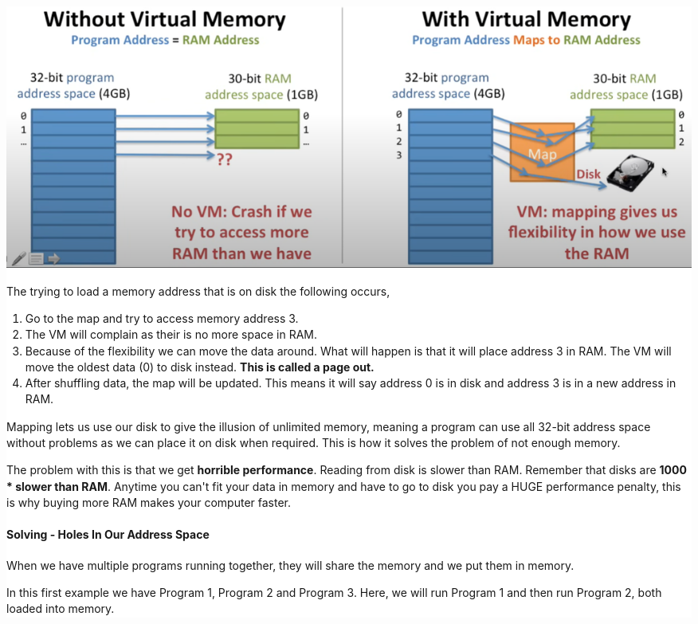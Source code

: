 ![](./images/VA_6.png)

The trying to load a memory address that is on disk the following occurs,

1. Go to the map and try to access memory address 3.
2. The VM will complain as their is no more space in RAM.
3. Because of the flexibility we can move the data around. What will happen is that it will place address 3 in RAM. The VM will move the oldest data (0) to disk instead. **This is called a page out.**
4. After shuffling data, the map will be updated. This means it will say address 0 is in disk and address 3 is in a new address in RAM.

Mapping lets us use our disk to give the illusion of unlimited memory, meaning a program can use all 32-bit address space without problems as we can place it on disk when required. This is how it solves the problem of not enough memory.

The problem with this is that we get **horrible performance**. Reading from disk is slower than RAM. Remember that disks are **1000 * slower than RAM**. Anytime you can't fit your data in memory and have to go to disk you pay a HUGE performance penalty, this is why buying more RAM makes your computer faster.


#### Solving - Holes In Our Address Space

When we have multiple programs running together, they will share the memory and we put them in memory.

In this first example we have Program 1, Program 2 and Program 3. Here, we will run Program 1 and then run Program 2, both loaded into memory.
